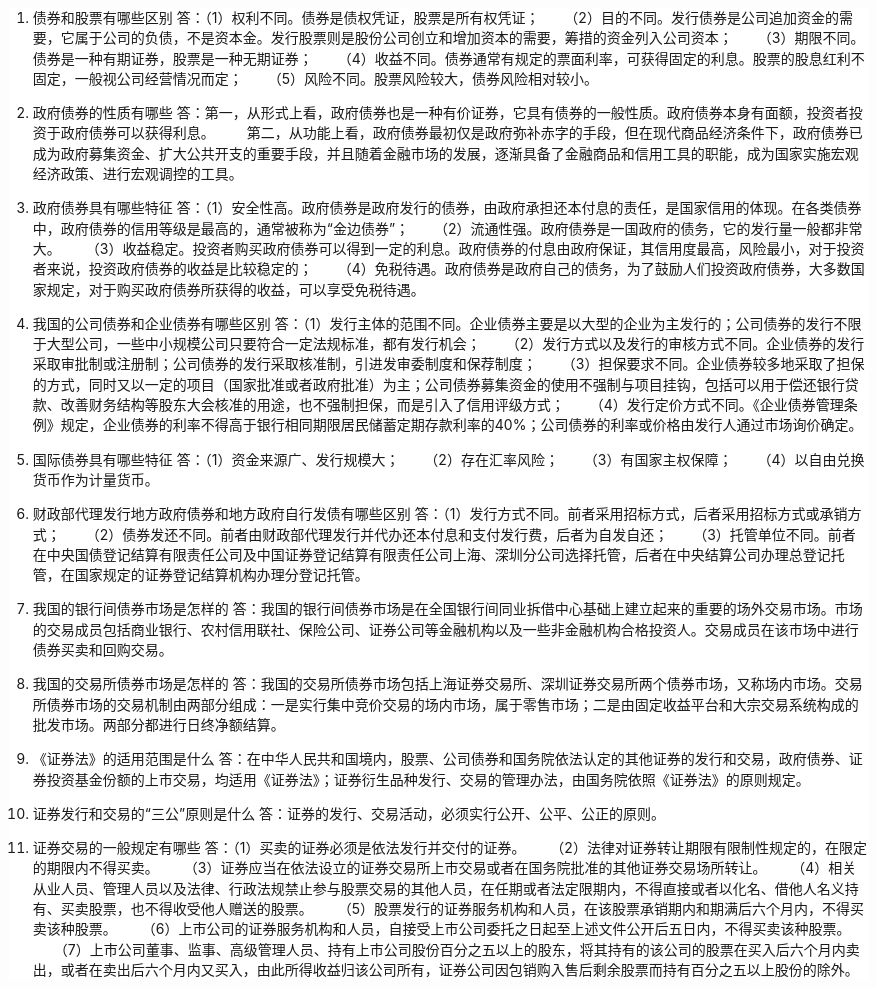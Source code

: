 1. 债券和股票有哪些区别
    答：（1）权利不同。债券是债权凭证，股票是所有权凭证；
　　（2）目的不同。发行债券是公司追加资金的需要，它属于公司的负债，不是资本金。发行股票则是股份公司创立和增加资本的需要，筹措的资金列入公司资本；
　　（3）期限不同。债券是一种有期证券，股票是一种无期证券；
　　（4）收益不同。债券通常有规定的票面利率，可获得固定的利息。股票的股息红利不固定，一般视公司经营情况而定；
　　（5）风险不同。股票风险较大，债券风险相对较小。

1. 政府债券的性质有哪些
    答：第一，从形式上看，政府债券也是一种有价证券，它具有债券的一般性质。政府债券本身有面额，投资者投资于政府债券可以获得利息。
　　第二，从功能上看，政府债券最初仅是政府弥补赤字的手段，但在现代商品经济条件下，政府债券已成为政府募集资金、扩大公共开支的重要手段，并且随着金融市场的发展，逐渐具备了金融商品和信用工具的职能，成为国家实施宏观经济政策、进行宏观调控的工具。

1. 政府债券具有哪些特征
    答：（1）安全性高。政府债券是政府发行的债券，由政府承担还本付息的责任，是国家信用的体现。在各类债券中，政府债券的信用等级是最高的，通常被称为“金边债券”；
　　（2）流通性强。政府债券是一国政府的债务，它的发行量一般都非常大。
　　（3）收益稳定。投资者购买政府债券可以得到一定的利息。政府债券的付息由政府保证，其信用度最高，风险最小，对于投资者来说，投资政府债券的收益是比较稳定的；
　　（4）免税待遇。政府债券是政府自己的债务，为了鼓励人们投资政府债券，大多数国家规定，对于购买政府债券所获得的收益，可以享受免税待遇。

1. 我国的公司债券和企业债券有哪些区别
    答：（1）发行主体的范围不同。企业债券主要是以大型的企业为主发行的；公司债券的发行不限于大型公司，一些中小规模公司只要符合一定法规标准，都有发行机会；
　　（2）发行方式以及发行的审核方式不同。企业债券的发行采取审批制或注册制；公司债券的发行采取核准制，引进发审委制度和保荐制度；
　　（3）担保要求不同。企业债券较多地采取了担保的方式，同时又以一定的项目（国家批准或者政府批准）为主；公司债券募集资金的使用不强制与项目挂钩，包括可以用于偿还银行贷款、改善财务结构等股东大会核准的用途，也不强制担保，而是引入了信用评级方式；
　　（4）发行定价方式不同。《企业债券管理条例》规定，企业债券的利率不得高于银行相同期限居民储蓄定期存款利率的40%；公司债券的利率或价格由发行人通过市场询价确定。

1. 国际债券具有哪些特征
    答：（1）资金来源广、发行规模大；
　　（2）存在汇率风险；
　　（3）有国家主权保障；
　　（4）以自由兑换货币作为计量货币。

1. 财政部代理发行地方政府债券和地方政府自行发债有哪些区别
    答：（1）发行方式不同。前者采用招标方式，后者采用招标方式或承销方式；
　　（2）债券发还不同。前者由财政部代理发行并代办还本付息和支付发行费，后者为自发自还；
　　（3）托管单位不同。前者在中央国债登记结算有限责任公司及中国证券登记结算有限责任公司上海、深圳分公司选择托管，后者在中央结算公司办理总登记托管，在国家规定的证券登记结算机构办理分登记托管。

1. 我国的银行间债券市场是怎样的
    答：我国的银行间债券市场是在全国银行间同业拆借中心基础上建立起来的重要的场外交易市场。市场的交易成员包括商业银行、农村信用联社、保险公司、证券公司等金融机构以及一些非金融机构合格投资人。交易成员在该市场中进行债券买卖和回购交易。

1. 我国的交易所债券市场是怎样的
    答：我国的交易所债券市场包括上海证券交易所、深圳证券交易所两个债券市场，又称场内市场。交易所债券市场的交易机制由两部分组成：一是实行集中竞价交易的场内市场，属于零售市场；二是由固定收益平台和大宗交易系统构成的批发市场。两部分都进行日终净额结算。

1. 《证券法》的适用范围是什么
    答：在中华人民共和国境内，股票、公司债券和国务院依法认定的其他证券的发行和交易，政府债券、证券投资基金份额的上市交易，均适用《证券法》；证券衍生品种发行、交易的管理办法，由国务院依照《证券法》的原则规定。

1. 证券发行和交易的“三公”原则是什么
    答：证券的发行、交易活动，必须实行公开、公平、公正的原则。

1. 证券交易的一般规定有哪些
    答：（1）买卖的证券必须是依法发行并交付的证券。
　　（2）法律对证券转让期限有限制性规定的，在限定的期限内不得买卖。
　　（3）证券应当在依法设立的证券交易所上市交易或者在国务院批准的其他证券交易场所转让。
　　（4）相关从业人员、管理人员以及法律、行政法规禁止参与股票交易的其他人员，在任期或者法定限期内，不得直接或者以化名、借他人名义持有、买卖股票，也不得收受他人赠送的股票。
　　（5）股票发行的证券服务机构和人员，在该股票承销期内和期满后六个月内，不得买卖该种股票。
　　（6）上市公司的证券服务机构和人员，自接受上市公司委托之日起至上述文件公开后五日内，不得买卖该种股票。
　　（7）上市公司董事、监事、高级管理人员、持有上市公司股份百分之五以上的股东，将其持有的该公司的股票在买入后六个月内卖出，或者在卖出后六个月内又买入，由此所得收益归该公司所有，证券公司因包销购入售后剩余股票而持有百分之五以上股份的除外。
